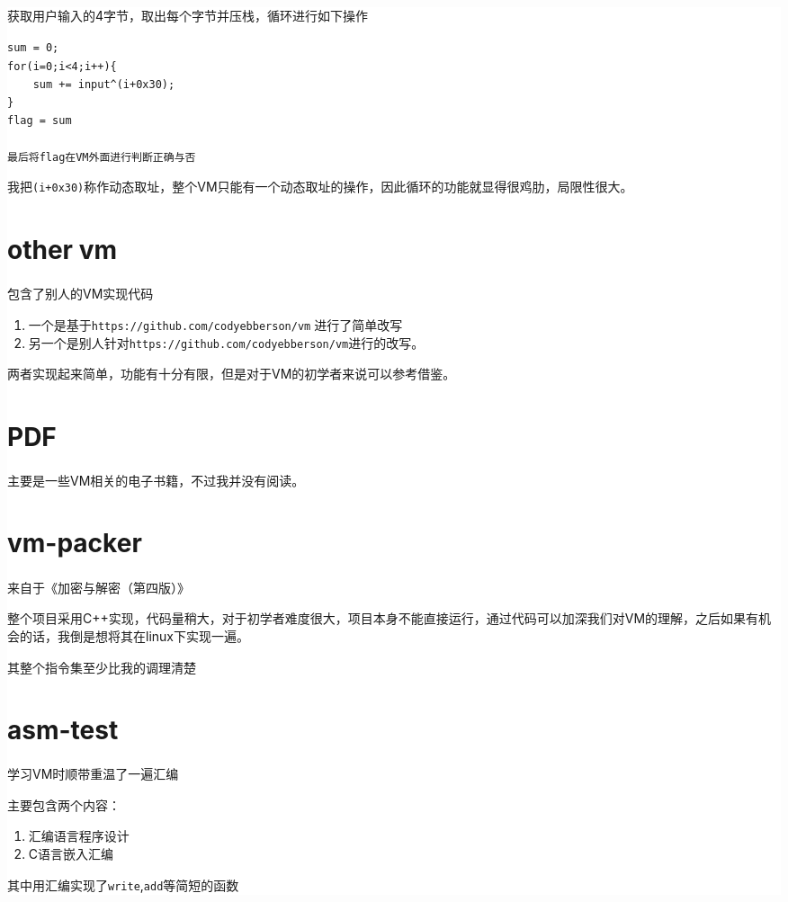 获取用户输入的4字节，取出每个字节并压栈，循环进行如下操作

```
sum = 0;
for(i=0;i<4;i++){
	sum += input^(i+0x30);
}
flag = sum

最后将flag在VM外面进行判断正确与否
```

我把`(i+0x30)`称作动态取址，整个VM只能有一个动态取址的操作，因此循环的功能就显得很鸡肋，局限性很大。


# other vm

包含了别人的VM实现代码

1. 一个是基于`https://github.com/codyebberson/vm`
进行了简单改写
2. 另一个是别人针对`https://github.com/codyebberson/vm`进行的改写。

两者实现起来简单，功能有十分有限，但是对于VM的初学者来说可以参考借鉴。


# PDF

主要是一些VM相关的电子书籍，不过我并没有阅读。

# vm-packer

来自于《加密与解密（第四版）》

整个项目采用C++实现，代码量稍大，对于初学者难度很大，项目本身不能直接运行，通过代码可以加深我们对VM的理解，之后如果有机会的话，我倒是想将其在linux下实现一遍。

其整个指令集至少比我的调理清楚

# asm-test

学习VM时顺带重温了一遍汇编

主要包含两个内容：

1. 汇编语言程序设计
2. C语言嵌入汇编

其中用汇编实现了`write`,`add`等简短的函数